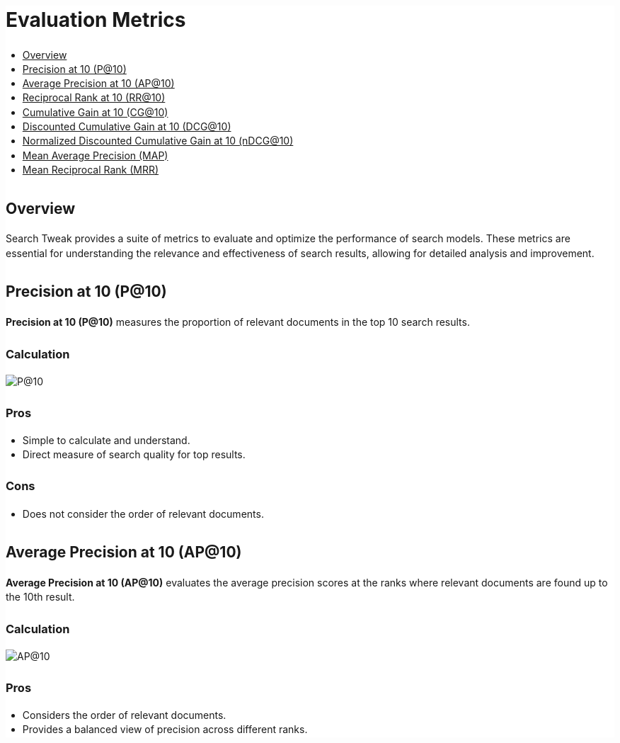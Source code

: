 # Evaluation Metrics

- [Overview](#overview)
- [Precision at 10 (P@10)](#p10)
- [Average Precision at 10 (AP@10)](#ap10)
- [Reciprocal Rank at 10 (RR@10)](#rr10)
- [Cumulative Gain at 10 (CG@10)](#cg10)
- [Discounted Cumulative Gain at 10 (DCG@10)](#dcg10)
- [Normalized Discounted Cumulative Gain at 10 (nDCG@10)](#ndcg10)
- [Mean Average Precision (MAP)](#map)
- [Mean Reciprocal Rank (MRR)](#mrr)

<a name="overview"></a>
## Overview

Search Tweak provides a suite of metrics to evaluate and optimize the performance of search models. These metrics are essential for understanding the relevance and effectiveness of search results, allowing for detailed analysis and improvement.

<a name="p10"></a>
## Precision at 10 (P@10)

**Precision at 10 (P@10)** measures the proportion of relevant documents in the top 10 search results.

### Calculation
<img src="/images/docs/metrics/p.png" alt="P@10" style="width: 100%; max-width: 436px; height: auto;">

### Pros
- Simple to calculate and understand.
- Direct measure of search quality for top results.

### Cons
- Does not consider the order of relevant documents.

<a name="ap10"></a>
## Average Precision at 10 (AP@10)

**Average Precision at 10 (AP@10)** evaluates the average precision scores at the ranks where relevant documents are found up to the 10th result.

### Calculation
<img src="/images/docs/metrics/ap.png" alt="AP@10" style="width: 100%; max-width: 566px; height: auto;">

### Pros
- Considers the order of relevant documents.
- Provides a balanced view of precision across different ranks.
